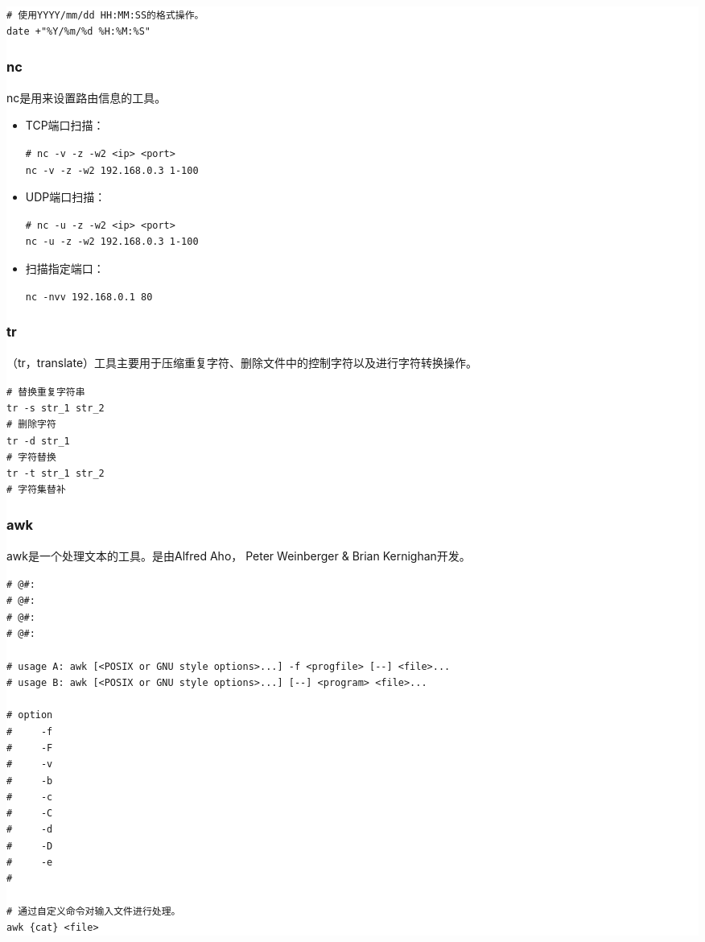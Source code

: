 ```shell
# 使用YYYY/mm/dd HH:MM:SS的格式操作。
date +"%Y/%m/%d %H:%M:%S"
```
### nc

nc是用来设置路由信息的工具。

* TCP端口扫描：

  ```shell
  # nc -v -z -w2 <ip> <port>
  nc -v -z -w2 192.168.0.3 1-100
  ```

* UDP端口扫描：
  
  ```shell
  # nc -u -z -w2 <ip> <port>
  nc -u -z -w2 192.168.0.3 1-100
  ```

* 扫描指定端口：

  ```shell
  nc -nvv 192.168.0.1 80
  ```

### tr

（tr，translate）工具主要用于压缩重复字符、删除文件中的控制字符以及进行字符转换操作。

```shell
# 替换重复字符串
tr -s str_1 str_2
# 删除字符
tr -d str_1
# 字符替换
tr -t str_1 str_2
# 字符集替补
```

### awk

awk是一个处理文本的工具。是由Alfred Aho， Peter Weinberger & Brian Kernighan开发。

```shell
# @#:
# @#:
# @#:
# @#:

# usage A: awk [<POSIX or GNU style options>...] -f <progfile> [--] <file>...
# usage B: awk [<POSIX or GNU style options>...] [--] <program> <file>...

# option
#     -f
#     -F
#     -v
#     -b
#     -c
#     -C
#     -d
#     -D
#     -e
#

# 通过自定义命令对输入文件进行处理。
awk {cat} <file>
```